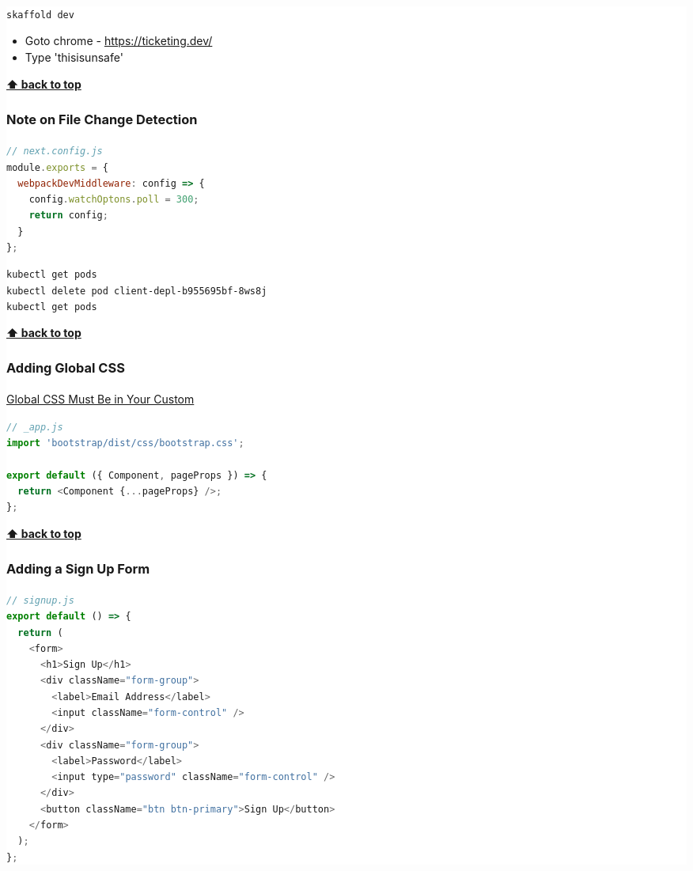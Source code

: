 ```console
skaffold dev
```

- Goto chrome - https://ticketing.dev/
- Type 'thisisunsafe'

**[⬆ back to top](#table-of-contents)**

### Note on File Change Detection

```javascript
// next.config.js
module.exports = {
  webpackDevMiddleware: config => {
    config.watchOptons.poll = 300;
    return config;
  }
};
```

```console
kubectl get pods
kubectl delete pod client-depl-b955695bf-8ws8j
kubectl get pods
```

**[⬆ back to top](#table-of-contents)**

### Adding Global CSS

[Global CSS Must Be in Your Custom <App>](https://github.com/vercel/next.js/blob/canary/errors/css-global.md)

```javascript
// _app.js
import 'bootstrap/dist/css/bootstrap.css';

export default ({ Component, pageProps }) => {
  return <Component {...pageProps} />;
};
```

**[⬆ back to top](#table-of-contents)**

### Adding a Sign Up Form

```javascript
// signup.js
export default () => {
  return (
    <form>
      <h1>Sign Up</h1>
      <div className="form-group">
        <label>Email Address</label>
        <input className="form-control" />
      </div>
      <div className="form-group">
        <label>Password</label>
        <input type="password" className="form-control" />
      </div>
      <button className="btn btn-primary">Sign Up</button>
    </form>
  );
};
```

